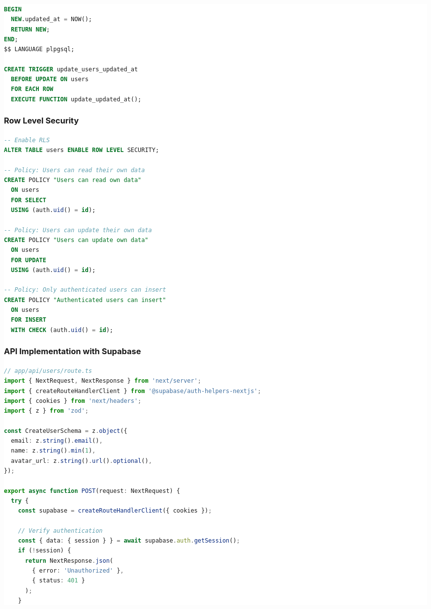 ```sql
BEGIN
  NEW.updated_at = NOW();
  RETURN NEW;
END;
$$ LANGUAGE plpgsql;

CREATE TRIGGER update_users_updated_at
  BEFORE UPDATE ON users
  FOR EACH ROW
  EXECUTE FUNCTION update_updated_at();
```

### Row Level Security
```sql
-- Enable RLS
ALTER TABLE users ENABLE ROW LEVEL SECURITY;

-- Policy: Users can read their own data
CREATE POLICY "Users can read own data"
  ON users
  FOR SELECT
  USING (auth.uid() = id);

-- Policy: Users can update their own data
CREATE POLICY "Users can update own data"
  ON users
  FOR UPDATE
  USING (auth.uid() = id);

-- Policy: Only authenticated users can insert
CREATE POLICY "Authenticated users can insert"
  ON users
  FOR INSERT
  WITH CHECK (auth.uid() = id);
```

### API Implementation with Supabase
```typescript
// app/api/users/route.ts
import { NextRequest, NextResponse } from 'next/server';
import { createRouteHandlerClient } from '@supabase/auth-helpers-nextjs';
import { cookies } from 'next/headers';
import { z } from 'zod';

const CreateUserSchema = z.object({
  email: z.string().email(),
  name: z.string().min(1),
  avatar_url: z.string().url().optional(),
});

export async function POST(request: NextRequest) {
  try {
    const supabase = createRouteHandlerClient({ cookies });

    // Verify authentication
    const { data: { session } } = await supabase.auth.getSession();
    if (!session) {
      return NextResponse.json(
        { error: 'Unauthorized' },
        { status: 401 }
      );
    }

```